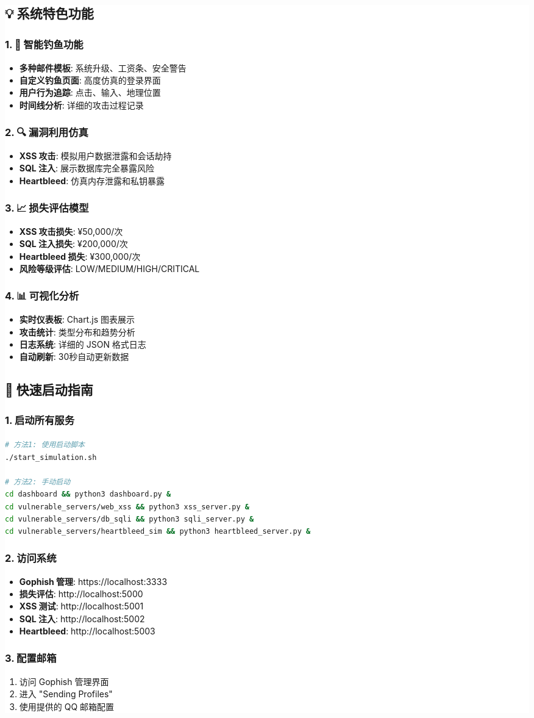 ## 💡 系统特色功能

### 1. 🎯 智能钓鱼功能
- **多种邮件模板**: 系统升级、工资条、安全警告
- **自定义钓鱼页面**: 高度仿真的登录界面  
- **用户行为追踪**: 点击、输入、地理位置
- **时间线分析**: 详细的攻击过程记录

### 2. 🔍 漏洞利用仿真
- **XSS 攻击**: 模拟用户数据泄露和会话劫持
- **SQL 注入**: 展示数据库完全暴露风险
- **Heartbleed**: 仿真内存泄露和私钥暴露

### 3. 📈 损失评估模型
- **XSS 攻击损失**: ¥50,000/次
- **SQL 注入损失**: ¥200,000/次  
- **Heartbleed 损失**: ¥300,000/次
- **风险等级评估**: LOW/MEDIUM/HIGH/CRITICAL

### 4. 📊 可视化分析
- **实时仪表板**: Chart.js 图表展示
- **攻击统计**: 类型分布和趋势分析
- **日志系统**: 详细的 JSON 格式日志
- **自动刷新**: 30秒自动更新数据

## 🚀 快速启动指南

### 1. 启动所有服务
```bash
# 方法1: 使用启动脚本
./start_simulation.sh

# 方法2: 手动启动
cd dashboard && python3 dashboard.py &
cd vulnerable_servers/web_xss && python3 xss_server.py &
cd vulnerable_servers/db_sqli && python3 sqli_server.py &
cd vulnerable_servers/heartbleed_sim && python3 heartbleed_server.py &
```

### 2. 访问系统
- **Gophish 管理**: https://localhost:3333
- **损失评估**: http://localhost:5000
- **XSS 测试**: http://localhost:5001
- **SQL 注入**: http://localhost:5002
- **Heartbleed**: http://localhost:5003

### 3. 配置邮箱
1. 访问 Gophish 管理界面
2. 进入 "Sending Profiles"
3. 使用提供的 QQ 邮箱配置
